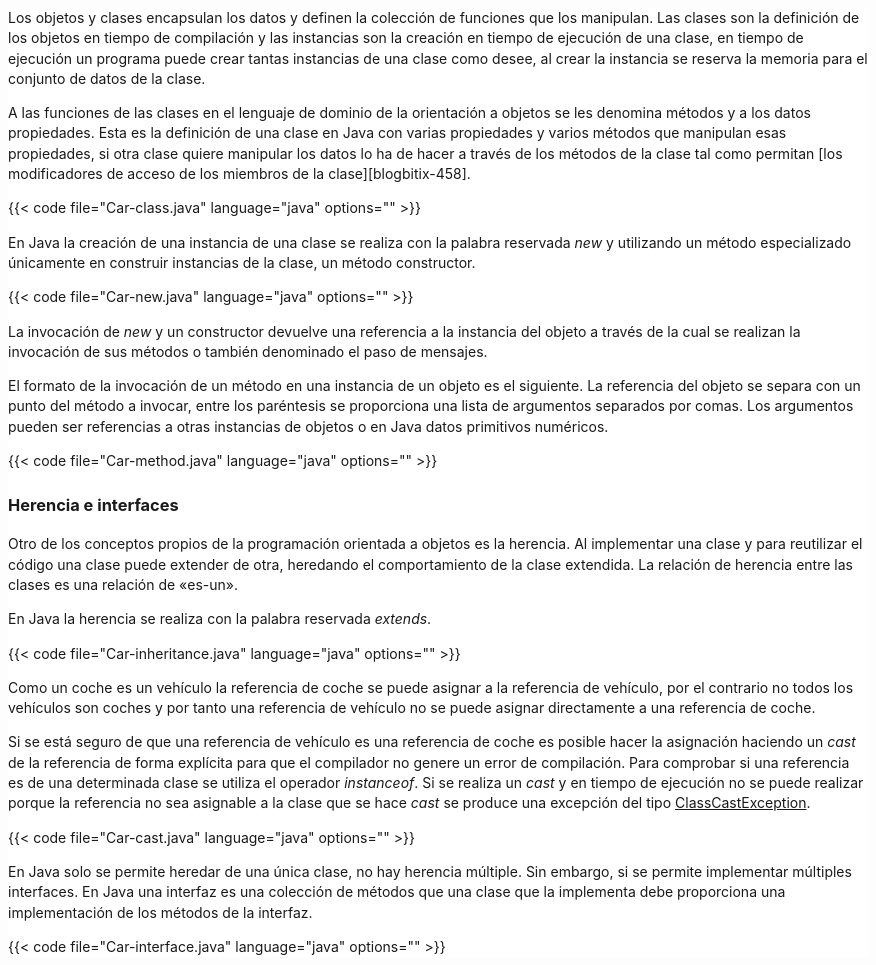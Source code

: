 Los objetos y clases encapsulan los datos y definen la colección de funciones que los manipulan. Las clases son la definición de los objetos en tiempo de compilación y las instancias son la creación en tiempo de ejecución de una clase, en tiempo de ejecución un programa puede crear tantas instancias de una clase como desee, al crear la instancia se reserva la memoria para el conjunto de datos de la clase.

A las funciones de las clases en el lenguaje de dominio de la orientación a objetos se les denomina métodos y a los datos propiedades. Esta es la definición de una clase en Java con varias propiedades y varios métodos que manipulan esas propiedades, si otra clase quiere manipular los datos lo ha de hacer a través de los métodos de la clase tal como permitan [los modificadores de acceso de los miembros de la clase][blogbitix-458].

{{< code file="Car-class.java" language="java" options="" >}}

En Java la creación de una instancia de una clase se realiza con la palabra reservada _new_ y utilizando un método especializado únicamente en construir instancias de la clase, un método constructor. 

{{< code file="Car-new.java" language="java" options="" >}}

La invocación de _new_ y un constructor devuelve una referencia a la instancia del objeto a través de la cual se realizan la invocación de sus métodos o también denominado el paso de mensajes.

El formato de la invocación de un método en una instancia de un objeto es el siguiente. La referencia del objeto se separa con un punto del método a invocar, entre los paréntesis se proporciona una lista de argumentos separados por comas. Los argumentos pueden ser referencias a otras instancias de objetos o en Java datos primitivos numéricos.

{{< code file="Car-method.java" language="java" options="" >}}

### Herencia e interfaces

Otro de los conceptos propios de la programación orientada a objetos es la herencia. Al implementar una clase y para reutilizar el código una clase puede extender de otra, heredando el comportamiento de la clase extendida. La relación de herencia entre las clases es una relación de «es-un».

En Java la herencia se realiza con la palabra reservada _extends_. 

{{< code file="Car-inheritance.java" language="java" options="" >}}

Como un coche es un vehículo la referencia de coche se puede asignar a la referencia de vehículo, por el contrario no todos los vehículos son coches y por tanto una referencia de vehículo no se puede asignar directamente a una referencia de coche.

Si se está seguro de que una referencia de vehículo es una referencia de coche es posible hacer la asignación haciendo un _cast_ de la referencia de forma explícita para que el compilador no genere un error de compilación. Para comprobar si una referencia es de una determinada clase se utiliza el operador _instanceof_. Si se realiza un _cast_ y en tiempo de ejecución no se puede realizar porque la referencia no sea asignable a la clase que se hace _cast_ se produce una excepción del tipo [ClassCastException](javadoc11:java.base/java/lang/ClassCastException.html).

{{< code file="Car-cast.java" language="java" options="" >}}

En Java solo se permite heredar de una única clase, no hay herencia múltiple. Sin embargo, si se permite implementar múltiples interfaces. En Java una interfaz es una colección de métodos que una clase que la implementa debe proporciona una implementación de los métodos de la interfaz.

{{< code file="Car-interface.java" language="java" options="" >}}

